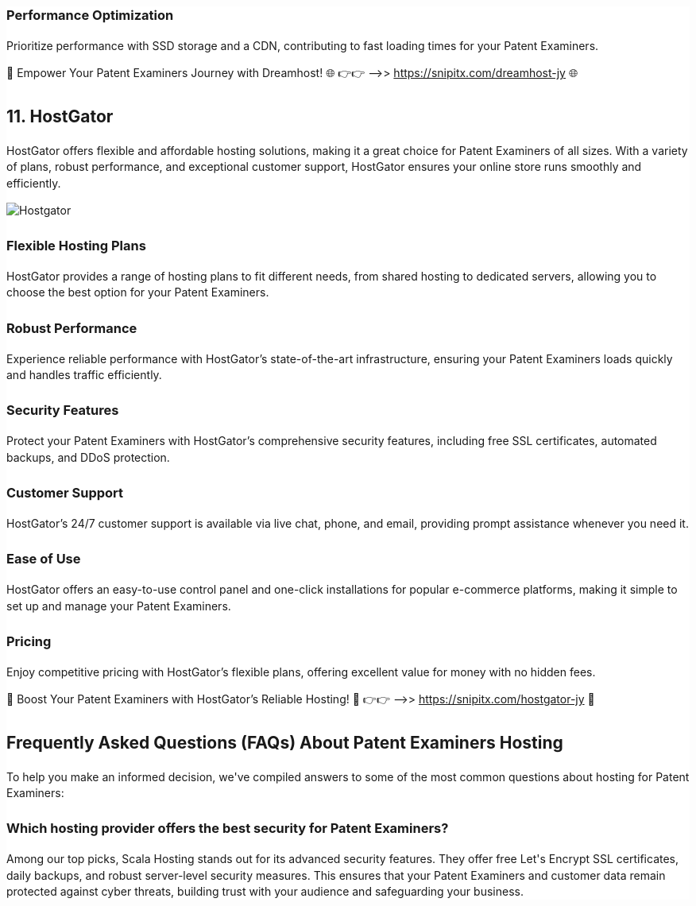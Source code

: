 ### Performance Optimization
Prioritize performance with SSD storage and a CDN, contributing to fast loading times for your Patent Examiners.

🚀 Empower Your Patent Examiners Journey with Dreamhost! 🌐
👉👉 -->> https://snipitx.com/dreamhost-jy 🌐

## 11. HostGator

HostGator offers flexible and affordable hosting solutions, making it a great choice for Patent Examiners of all sizes. With a variety of plans, robust performance, and exceptional customer support, HostGator ensures your online store runs smoothly and efficiently.

![Hostgator](https://i.imgur.com/SNC0dSu.jpeg "Hostgator Hosting")

### Flexible Hosting Plans
HostGator provides a range of hosting plans to fit different needs, from shared hosting to dedicated servers, allowing you to choose the best option for your Patent Examiners.

### Robust Performance
Experience reliable performance with HostGator’s state-of-the-art infrastructure, ensuring your Patent Examiners loads quickly and handles traffic efficiently.

### Security Features
Protect your Patent Examiners with HostGator’s comprehensive security features, including free SSL certificates, automated backups, and DDoS protection.

### Customer Support
HostGator’s 24/7 customer support is available via live chat, phone, and email, providing prompt assistance whenever you need it.

### Ease of Use
HostGator offers an easy-to-use control panel and one-click installations for popular e-commerce platforms, making it simple to set up and manage your Patent Examiners.

### Pricing
Enjoy competitive pricing with HostGator’s flexible plans, offering excellent value for money with no hidden fees.

🌟 Boost Your Patent Examiners with HostGator’s Reliable Hosting! 🚀
👉👉 -->> https://snipitx.com/hostgator-jy 🚀

## Frequently Asked Questions (FAQs) About Patent Examiners Hosting

To help you make an informed decision, we've compiled answers to some of the most common questions about hosting for Patent Examiners:

### Which hosting provider offers the best security for Patent Examiners? 
Among our top picks, Scala Hosting stands out for its advanced security features. They offer free Let's Encrypt SSL certificates, daily backups, and robust server-level security measures. This ensures that your Patent Examiners and customer data remain protected against cyber threats, building trust with your audience and safeguarding your business.
